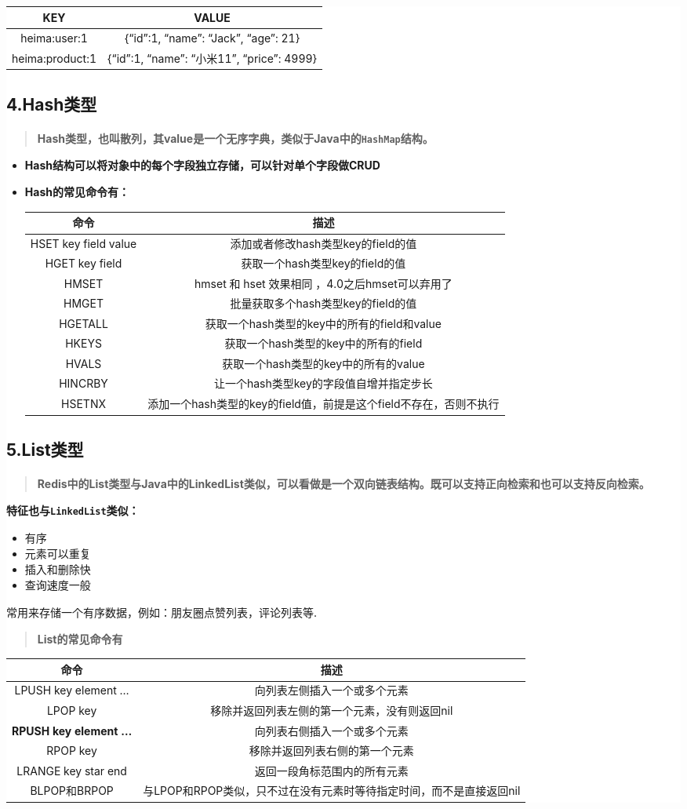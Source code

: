 |       KEY       |                   VALUE                   |
| :-------------: | :---------------------------------------: |
|  heima:user:1   |    {“id”:1, “name”: “Jack”, “age”: 21}    |
| heima:product:1 | {“id”:1, “name”: “小米11”, “price”: 4999} |

## 4.Hash类型

> **Hash类型，也叫散列，其value是一个无序字典，类似于Java中的`HashMap`结构。**

- **Hash结构可以将对象中的每个字段独立存储，可以针对单个字段做CRUD**

    

- **Hash的常见命令有：**

    |         命令         |                             描述                             |
    | :------------------: | :----------------------------------------------------------: |
    | HSET key field value |              添加或者修改hash类型key的field的值              |
    |    HGET key field    |                获取一个hash类型key的field的值                |
    |        HMSET         |       hmset 和 hset 效果相同 ，4.0之后hmset可以弃用了        |
    |        HMGET         |              批量获取多个hash类型key的field的值              |
    |       HGETALL        |         获取一个hash类型的key中的所有的field和value          |
    |        HKEYS         |             获取一个hash类型的key中的所有的field             |
    |        HVALS         |             获取一个hash类型的key中的所有的value             |
    |       HINCRBY        |           让一个hash类型key的字段值自增并指定步长            |
    |        HSETNX        | 添加一个hash类型的key的field值，前提是这个field不存在，否则不执行 |

## 5.List类型

> **Redis中的List类型与Java中的LinkedList类似，可以看做是一个双向链表结构。既可以支持正向检索和也可以支持反向检索。**

**特征也与`LinkedList`类似：**

- 有序
- 元素可以重复
- 插入和删除快
- 查询速度一般

常用来存储一个有序数据，例如：朋友圈点赞列表，评论列表等.

> **List的常见命令有**

|          命令           |                             描述                             |
| :---------------------: | :----------------------------------------------------------: |
|   LPUSH key element …   |                 向列表左侧插入一个或多个元素                 |
|        LPOP key         |        移除并返回列表左侧的第一个元素，没有则返回nil         |
| **RPUSH key element …** |                 向列表右侧插入一个或多个元素                 |
|        RPOP key         |                移除并返回列表右侧的第一个元素                |
|   LRANGE key star end   |                 返回一段角标范围内的所有元素                 |
|      BLPOP和BRPOP       | 与LPOP和RPOP类似，只不过在没有元素时等待指定时间，而不是直接返回nil |
